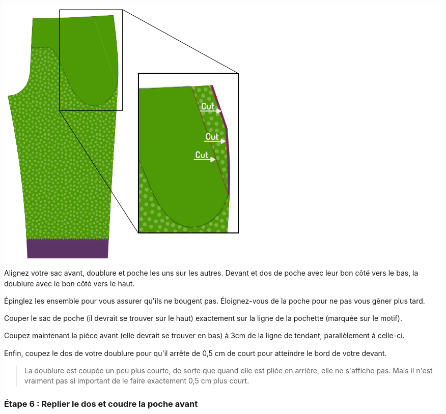 ![Ajuster les pièces pour la poche avant](step05.png)

Alignez votre sac avant, doublure et poche les uns sur les autres. Devant et dos de poche avec leur bon côté vers le bas, la doublure avec le bon côté vers le haut.

Épinglez les ensemble pour vous assurer qu'ils ne bougent pas. Éloignez-vous de la poche pour ne pas vous gêner plus tard.

Couper le sac de poche (il devrait se trouver sur le haut) exactement sur la ligne de la pochette (marquée sur le motif).

Coupez maintenant la pièce avant (elle devrait se trouver en bas) à 3cm de la ligne de tendant, parallèlement à celle-ci.

Enfin, coupez le dos de votre doublure pour qu'il arrête de 0,5 cm de court pour atteindre le bord de votre devant.

> La doublure est coupée un peu plus courte, de sorte que quand elle est pliée en arrière, elle ne s'affiche pas. Mais il n'est vraiment pas si important de le faire exactement 0,5 cm plus court.

### Étape 6 : Replier le dos et coudre la poche avant
